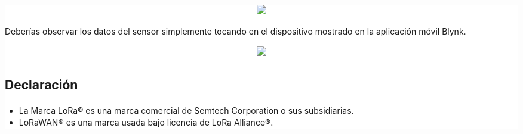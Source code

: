 <div align="center"><img width={400} src="https://files.seeedstudio.com/wiki/K1101/34.png" /></div>

Deberías observar los datos del sensor simplemente tocando en el dispositivo mostrado en la aplicación móvil Blynk.

<div align="center"><img width={800} src="https://files.seeedstudio.com/wiki/K1101/42.jpg" /></div>

## Declaración

- La Marca LoRa® es una marca comercial de Semtech Corporation o sus subsidiarias.
- LoRaWAN® es una marca usada bajo licencia de LoRa Alliance®.
